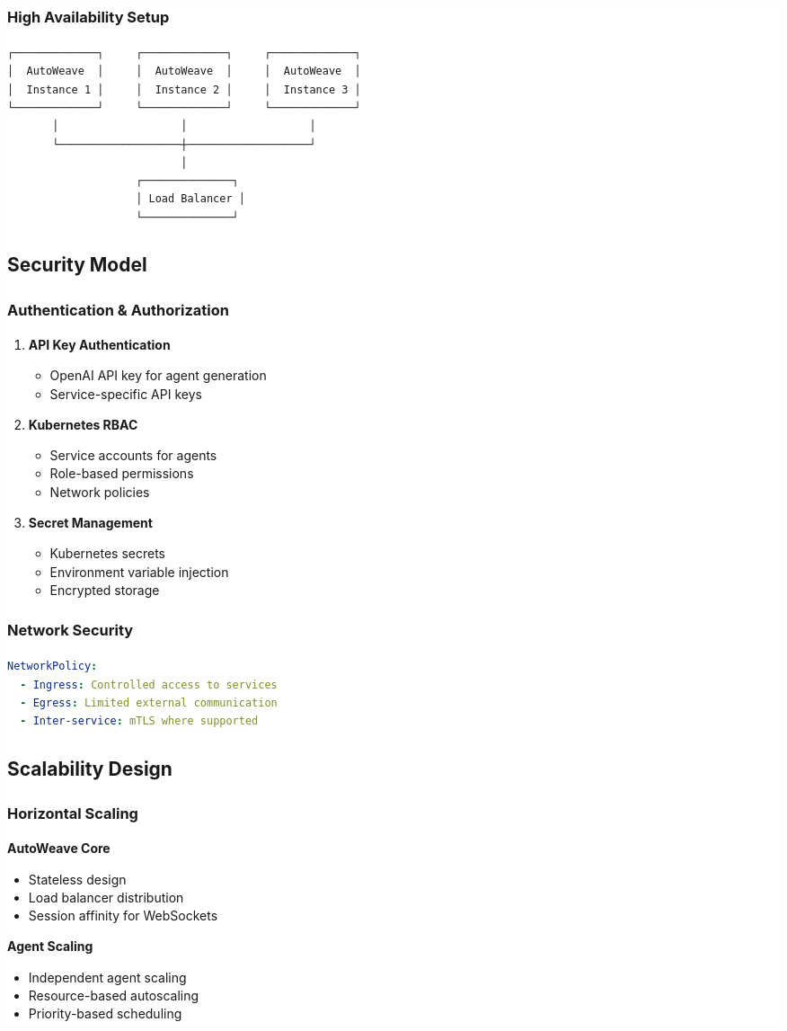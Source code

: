 ### High Availability Setup

```
┌─────────────┐     ┌─────────────┐     ┌─────────────┐
│  AutoWeave  │     │  AutoWeave  │     │  AutoWeave  │
│  Instance 1 │     │  Instance 2 │     │  Instance 3 │
└─────────────┘     └─────────────┘     └─────────────┘
       │                   │                   │
       └───────────────────┼───────────────────┘
                           │
                    ┌──────────────┐
                    │ Load Balancer │
                    └──────────────┘
```

## Security Model

### Authentication & Authorization

1. **API Key Authentication**
   - OpenAI API key for agent generation
   - Service-specific API keys

2. **Kubernetes RBAC**
   - Service accounts for agents
   - Role-based permissions
   - Network policies

3. **Secret Management**
   - Kubernetes secrets
   - Environment variable injection
   - Encrypted storage

### Network Security

```yaml
NetworkPolicy:
  - Ingress: Controlled access to services
  - Egress: Limited external communication
  - Inter-service: mTLS where supported
```

## Scalability Design

### Horizontal Scaling

**AutoWeave Core**
- Stateless design
- Load balancer distribution
- Session affinity for WebSockets

**Agent Scaling**
- Independent agent scaling
- Resource-based autoscaling
- Priority-based scheduling

